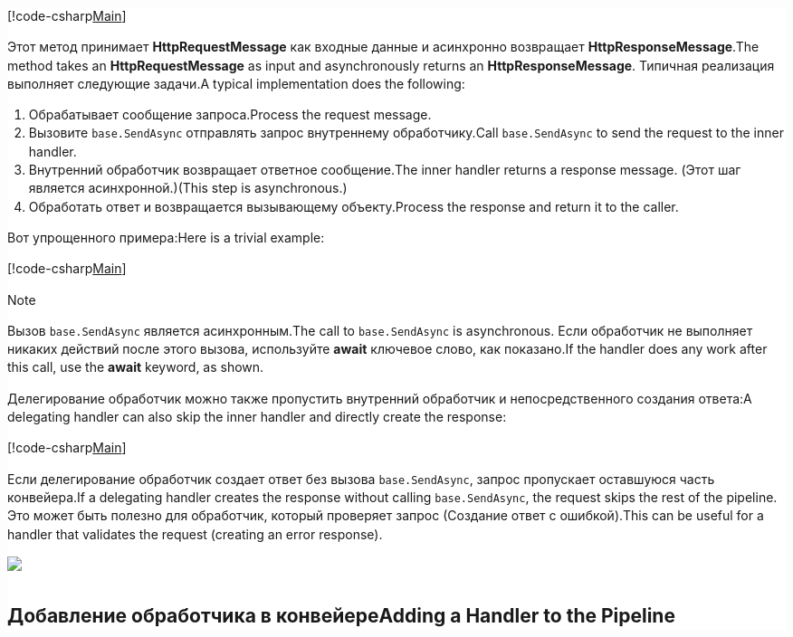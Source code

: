 [!code-csharp[Main](http-message-handlers/samples/sample1.cs)]

<span data-ttu-id="5ac9d-127">Этот метод принимает **HttpRequestMessage** как входные данные и асинхронно возвращает **HttpResponseMessage**.</span><span class="sxs-lookup"><span data-stu-id="5ac9d-127">The method takes an **HttpRequestMessage** as input and asynchronously returns an **HttpResponseMessage**.</span></span> <span data-ttu-id="5ac9d-128">Типичная реализация выполняет следующие задачи.</span><span class="sxs-lookup"><span data-stu-id="5ac9d-128">A typical implementation does the following:</span></span>

1. <span data-ttu-id="5ac9d-129">Обрабатывает сообщение запроса.</span><span class="sxs-lookup"><span data-stu-id="5ac9d-129">Process the request message.</span></span>
2. <span data-ttu-id="5ac9d-130">Вызовите `base.SendAsync` отправлять запрос внутреннему обработчику.</span><span class="sxs-lookup"><span data-stu-id="5ac9d-130">Call `base.SendAsync` to send the request to the inner handler.</span></span>
3. <span data-ttu-id="5ac9d-131">Внутренний обработчик возвращает ответное сообщение.</span><span class="sxs-lookup"><span data-stu-id="5ac9d-131">The inner handler returns a response message.</span></span> <span data-ttu-id="5ac9d-132">(Этот шаг является асинхронной.)</span><span class="sxs-lookup"><span data-stu-id="5ac9d-132">(This step is asynchronous.)</span></span>
4. <span data-ttu-id="5ac9d-133">Обработать ответ и возвращается вызывающему объекту.</span><span class="sxs-lookup"><span data-stu-id="5ac9d-133">Process the response and return it to the caller.</span></span>

<span data-ttu-id="5ac9d-134">Вот упрощенного примера:</span><span class="sxs-lookup"><span data-stu-id="5ac9d-134">Here is a trivial example:</span></span>

[!code-csharp[Main](http-message-handlers/samples/sample2.cs)]

> [!NOTE]
> <span data-ttu-id="5ac9d-135">Вызов `base.SendAsync` является асинхронным.</span><span class="sxs-lookup"><span data-stu-id="5ac9d-135">The call to `base.SendAsync` is asynchronous.</span></span> <span data-ttu-id="5ac9d-136">Если обработчик не выполняет никаких действий после этого вызова, используйте **await** ключевое слово, как показано.</span><span class="sxs-lookup"><span data-stu-id="5ac9d-136">If the handler does any work after this call, use the **await** keyword, as shown.</span></span>


<span data-ttu-id="5ac9d-137">Делегирование обработчик можно также пропустить внутренний обработчик и непосредственного создания ответа:</span><span class="sxs-lookup"><span data-stu-id="5ac9d-137">A delegating handler can also skip the inner handler and directly create the response:</span></span>

[!code-csharp[Main](http-message-handlers/samples/sample3.cs)]

<span data-ttu-id="5ac9d-138">Если делегирование обработчик создает ответ без вызова `base.SendAsync`, запрос пропускает оставшуюся часть конвейера.</span><span class="sxs-lookup"><span data-stu-id="5ac9d-138">If a delegating handler creates the response without calling `base.SendAsync`, the request skips the rest of the pipeline.</span></span> <span data-ttu-id="5ac9d-139">Это может быть полезно для обработчик, который проверяет запрос (Создание ответ с ошибкой).</span><span class="sxs-lookup"><span data-stu-id="5ac9d-139">This can be useful for a handler that validates the request (creating an error response).</span></span>

![](http-message-handlers/_static/image3.png)

## <a name="adding-a-handler-to-the-pipeline"></a><span data-ttu-id="5ac9d-140">Добавление обработчика в конвейере</span><span class="sxs-lookup"><span data-stu-id="5ac9d-140">Adding a Handler to the Pipeline</span></span>
